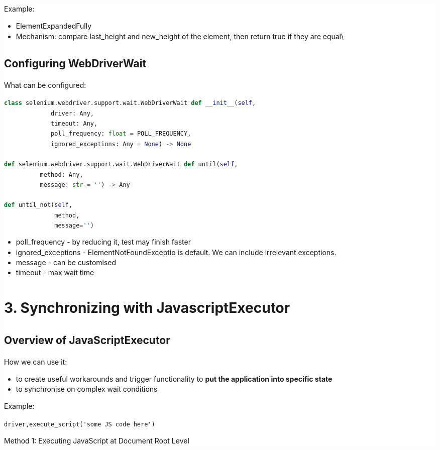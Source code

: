 Example:

- ElementExpandedFully
- Mechanism: compare last_height and new_height of the element, then return true if they are equal\



## Configuring WebDriverWait

What can be configured:

```python
class selenium.webdriver.support.wait.WebDriverWait def __init__(self,
             driver: Any,
             timeout: Any,
             poll_frequency: float = POLL_FREQUENCY,
             ignored_exceptions: Any = None) -> None

def selenium.webdriver.support.wait.WebDriverWait def until(self,
          method: Any,
          message: str = '') -> Any

def until_not(self, 
              method, 
              message='')
```

- poll_frequency - by reducing it, test may finish faster
- ignored_exceptions - ElementNotFoundExceptio is default. We can include irrelevant exceptions.
- message - can be customised
- timeout - max wait time





# 3. Synchronizing with JavascriptExecutor



## Overview of JavaScriptExecutor

How we can use it:

- to create useful workarounds and trigger functionality to **put the application into specific state**
- to synchronise on complex wait conditions



Example:

```
driver,execute_script('some JS code here')
```

Method 1: Executing JavaScript at Document Root Level
